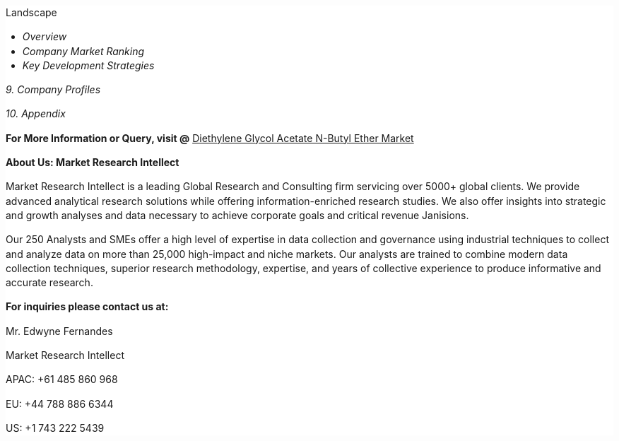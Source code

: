 Landscape</span></em></p><ul><li><em><span class="">Overview</span></em></li><li><em><span class="">Company Market Ranking</span></em></li><li><em><span class="">Key Development Strategies</span></em></li></ul><p><em><span class="font-[700]">9. Company Profiles</span></em></p><p><em><span class="font-[700]">10. Appendix</span></em></p><p><span class="font-[700]"><strong>For More Information or Query, visit&nbsp;@</strong>&nbsp;</span><span class="font-[700]"><a href="https://www.marketresearchintellect.com/product/global-diethylene-glycol-acetate-n-butyl-ether-market/?utm_source=Linkedin&utm_medium=838" target="_blank" data-tracking-control-name="article-ssr-frontend-pulse_little-text-block" data-tracking-will-navigate="" data-test-link="">Diethylene Glycol Acetate N-Butyl Ether Market</a></span></p><p><strong><span class="font-[700]">About Us: Market Research Intellect</span></strong></p><p><span class="">Market Research Intellect is a leading Global Research and Consulting firm servicing over 5000+ global clients. We provide advanced analytical research solutions while offering information-enriched research studies.&nbsp;</span>We also offer insights into strategic and growth analyses and data necessary to achieve corporate goals and critical revenue Janisions.</p><p><span class="">Our 250 Analysts and SMEs offer a high level of expertise in data collection and governance using industrial techniques to collect and analyze data on more than 25,000 high-impact and niche markets. Our analysts are trained to combine modern data collection techniques, superior research methodology, expertise, and years of collective experience to produce informative and accurate research.</span></p><p><strong>For inquiries please contact us at:</strong></p><p>Mr. Edwyne Fernandes</p><p>Market Research Intellect</p><p>APAC: +61 485 860 968</p><p>EU: +44 788 886 6344</p><p>US: +1 743 222 5439</p>
